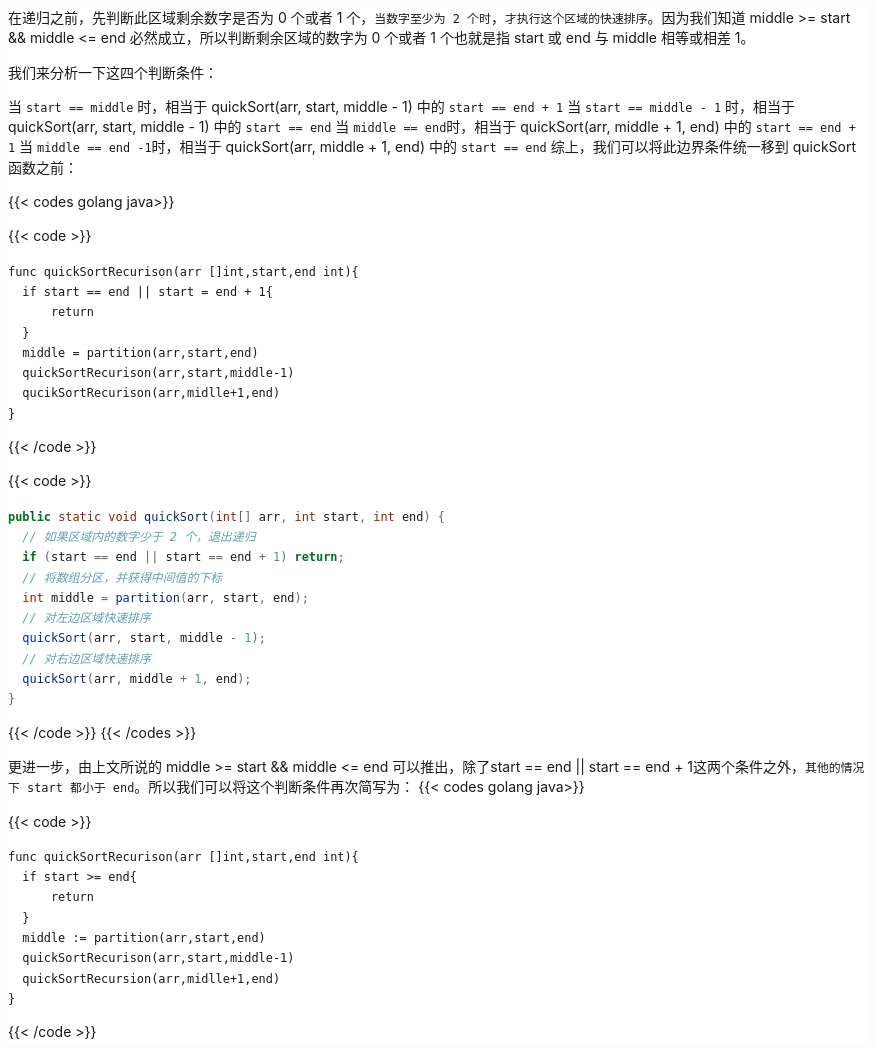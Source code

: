 
在递归之前，先判断此区域剩余数字是否为 0 个或者 1 个，``当数字至少为 2 个时``，``才执行这个区域的快速排序``。因为我们知道 middle >= start && middle <= end 必然成立，所以判断剩余区域的数字为 0 个或者 1 个也就是指 start 或 end 与 middle 相等或相差 1。

我们来分析一下这四个判断条件：

当 ``start == middle`` 时，相当于 quickSort(arr, start, middle - 1) 中的 ``start == end + 1``
当 ``start == middle - 1`` 时，相当于 quickSort(arr, start, middle - 1) 中的 ``start == end``
当 ``middle == end``时，相当于 quickSort(arr, middle + 1, end) 中的 ``start == end + 1``
当 ``middle == end -1``时，相当于 quickSort(arr, middle + 1, end) 中的 ``start == end``
综上，我们可以将此边界条件统一移到 quickSort 函数之前：

{{< codes golang java>}}

  {{< code >}}

  ```golang
func quickSortRecurison(arr []int,start,end int){
    if start == end || start = end + 1{
        return 
    }
    middle = partition(arr,start,end)
    quickSortRecurison(arr,start,middle-1)
    qucikSortRecurison(arr,midlle+1,end)
}
  ```
  {{< /code >}}

  {{< code >}}

  ```java
public static void quickSort(int[] arr, int start, int end) {
    // 如果区域内的数字少于 2 个，退出递归
    if (start == end || start == end + 1) return;
    // 将数组分区，并获得中间值的下标
    int middle = partition(arr, start, end);
    // 对左边区域快速排序
    quickSort(arr, start, middle - 1);
    // 对右边区域快速排序
    quickSort(arr, middle + 1, end);
}
  ```
  {{< /code >}}
{{< /codes >}}

更进一步，由上文所说的 middle >= start && middle <= end 可以推出，除了start == end || start == end + 1这两个条件之外，``其他的情况下 start 都小于 end``。所以我们可以将这个判断条件再次简写为：
{{< codes golang java>}}

  {{< code >}}

  ```golang
func quickSortRecurison(arr []int,start,end int){
    if start >= end{
        return 
    }
    middle := partition(arr,start,end)
    quickSortRecurison(arr,start,middle-1)
    quickSortRecursion(arr,midlle+1,end)
}
  ```
  {{< /code >}}
